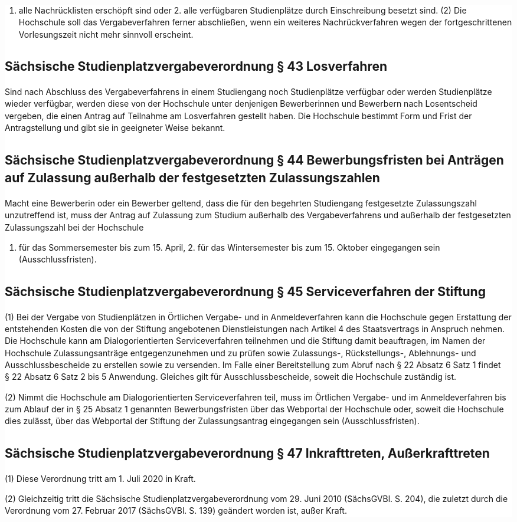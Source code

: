 1. alle Nachrücklisten erschöpft sind oder 2. alle verfügbaren Studienplätze durch Einschreibung besetzt sind. (2) Die Hochschule soll das Vergabeverfahren ferner abschließen, wenn ein weiteres Nachrückverfahren wegen der fortgeschrittenen Vorlesungszeit nicht mehr sinnvoll erscheint.


## Sächsische Studienplatzvergabeverordnung § 43 Losverfahren

Sind nach Abschluss des Vergabeverfahrens in einem Studiengang noch Studienplätze verfügbar oder werden Studienplätze wieder verfügbar, werden diese von der Hochschule unter denjenigen Bewerberinnen und Bewerbern nach Losentscheid vergeben, die einen Antrag auf Teilnahme am Losverfahren gestellt haben. Die Hochschule bestimmt Form und Frist der Antragstellung und gibt sie in geeigneter Weise bekannt.


## Sächsische Studienplatzvergabeverordnung § 44 Bewerbungsfristen bei Anträgen auf Zulassung außerhalb der festgesetzten Zulassungszahlen

Macht eine Bewerberin oder ein Bewerber geltend, dass die für den begehrten Studiengang festgesetzte Zulassungszahl unzutreffend ist, muss der Antrag auf Zulassung zum Studium außerhalb des Vergabeverfahrens und außerhalb der festgesetzten Zulassungszahl bei der Hochschule

1. für das Sommersemester bis zum 15. April, 2. für das Wintersemester bis zum 15. Oktober eingegangen sein (Ausschlussfristen).


## Sächsische Studienplatzvergabeverordnung § 45 Serviceverfahren der Stiftung

(1) Bei der Vergabe von Studienplätzen in Örtlichen Vergabe- und in Anmeldeverfahren kann die Hochschule gegen Erstattung der entstehenden Kosten die von der Stiftung angebotenen Dienstleistungen nach Artikel 4 des Staatsvertrags in Anspruch nehmen. Die Hochschule kann am Dialogorientierten Serviceverfahren teilnehmen und die Stiftung damit beauftragen, im Namen der Hochschule Zulassungsanträge entgegenzunehmen und zu prüfen sowie Zulassungs-, Rückstellungs-, Ablehnungs- und Ausschlussbescheide zu erstellen sowie zu versenden. Im Falle einer Bereitstellung zum Abruf nach § 22 Absatz 6 Satz 1 findet § 22 Absatz 6 Satz 2 bis 5 Anwendung. Gleiches gilt für Ausschlussbescheide, soweit die Hochschule zuständig ist.

(2) Nimmt die Hochschule am Dialogorientierten Serviceverfahren teil, muss im Örtlichen Vergabe- und im Anmeldeverfahren bis zum Ablauf der in § 25 Absatz 1 genannten Bewerbungsfristen über das Webportal der Hochschule oder, soweit die Hochschule dies zulässt, über das Webportal der Stiftung der Zulassungsantrag eingegangen sein (Ausschlussfristen).


## Sächsische Studienplatzvergabeverordnung § 47 Inkrafttreten, Außerkrafttreten

(1) Diese Verordnung tritt am 1. Juli 2020 in Kraft.

(2) Gleichzeitig tritt die Sächsische Studienplatzvergabeverordnung vom 29. Juni 2010 (SächsGVBl. S. 204), die zuletzt durch die Verordnung vom 27. Februar 2017 (SächsGVBl. S. 139) geändert worden ist, außer Kraft.
